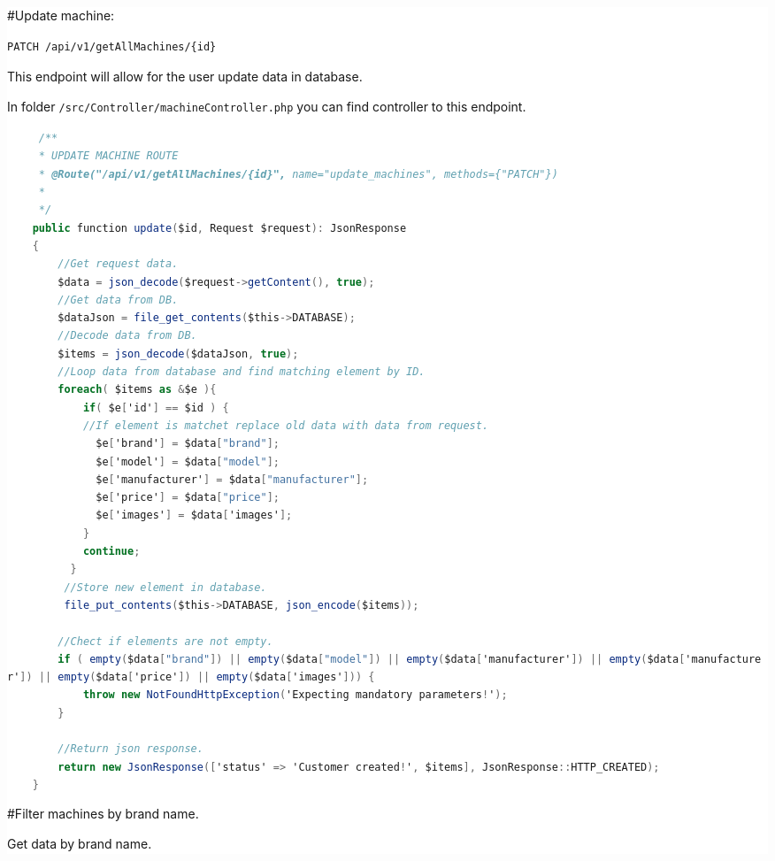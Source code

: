 #Update machine:

```
PATCH /api/v1/getAllMachines/{id}
```

This endpoint will allow for the user update data in database.

In folder `/src/Controller/machineController.php` you can find controller to this endpoint.

```csharp
     /**
     * UPDATE MACHINE ROUTE
     * @Route("/api/v1/getAllMachines/{id}", name="update_machines", methods={"PATCH"})
     *
     */
    public function update($id, Request $request): JsonResponse
    {
        //Get request data.
        $data = json_decode($request->getContent(), true);
        //Get data from DB.
        $dataJson = file_get_contents($this->DATABASE);
        //Decode data from DB.
        $items = json_decode($dataJson, true);
        //Loop data from database and find matching element by ID.
        foreach( $items as &$e ){
            if( $e['id'] == $id ) {
            //If element is matchet replace old data with data from request.
              $e['brand'] = $data["brand"];
              $e['model'] = $data["model"];
              $e['manufacturer'] = $data["manufacturer"];
              $e['price'] = $data["price"];
              $e['images'] = $data['images'];
            }
            continue;
          }
         //Store new element in database.
         file_put_contents($this->DATABASE, json_encode($items));

        //Chect if elements are not empty.
        if ( empty($data["brand"]) || empty($data["model"]) || empty($data['manufacturer']) || empty($data['manufacturer']) || empty($data['price']) || empty($data['images'])) {
            throw new NotFoundHttpException('Expecting mandatory parameters!');
        }

        //Return json response.
        return new JsonResponse(['status' => 'Customer created!', $items], JsonResponse::HTTP_CREATED);
    }
```

#Filter machines by brand name.

Get data by brand name.
